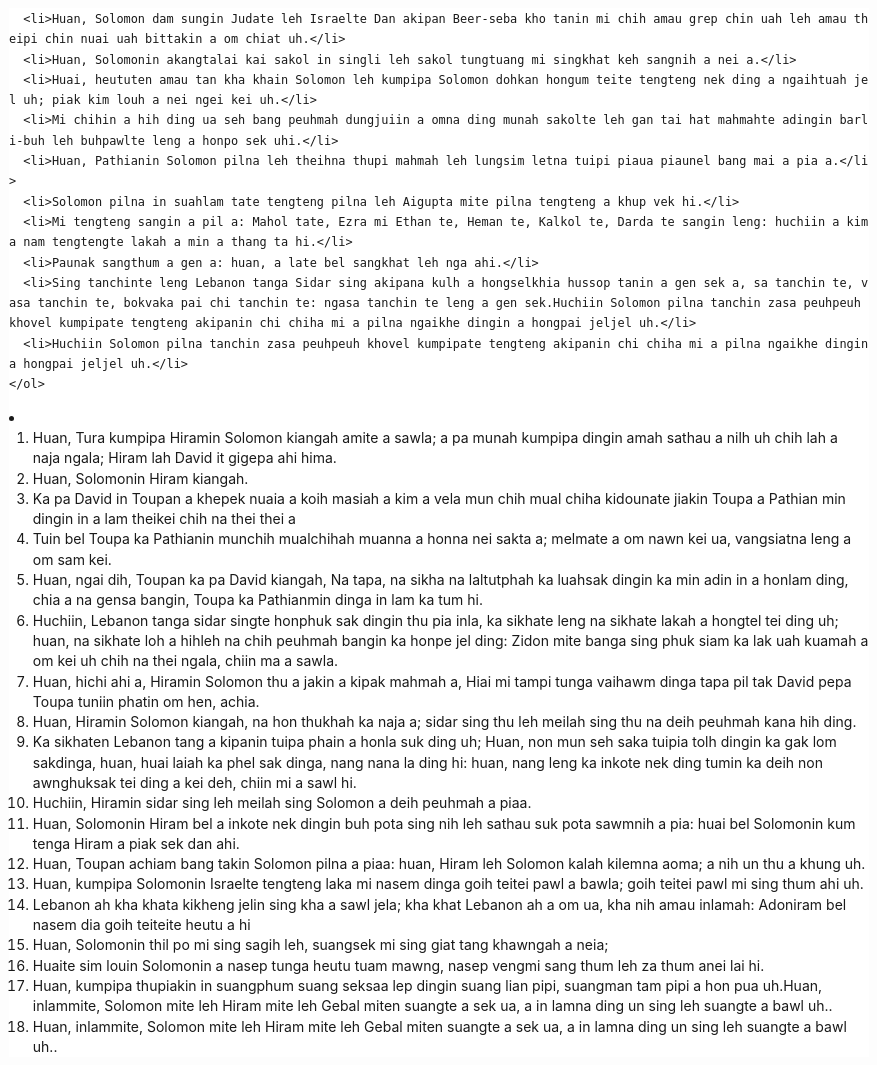       <li>Huan, Solomon dam sungin Judate leh Israelte Dan akipan Beer-seba kho tanin mi chih amau grep chin uah leh amau theipi chin nuai uah bittakin a om chiat uh.</li>
      <li>Huan, Solomonin akangtalai kai sakol in singli leh sakol tungtuang mi singkhat keh sangnih a nei a.</li>
      <li>Huai, heututen amau tan kha khain Solomon leh kumpipa Solomon dohkan hongum teite tengteng nek ding a ngaihtuah jel uh; piak kim louh a nei ngei kei uh.</li>
      <li>Mi chihin a hih ding ua seh bang peuhmah dungjuiin a omna ding munah sakolte leh gan tai hat mahmahte adingin barli-buh leh buhpawlte leng a honpo sek uhi.</li>
      <li>Huan, Pathianin Solomon pilna leh theihna thupi mahmah leh lungsim letna tuipi piaua piaunel bang mai a pia a.</li>
      <li>Solomon pilna in suahlam tate tengteng pilna leh Aigupta mite pilna tengteng a khup vek hi.</li>
      <li>Mi tengteng sangin a pil a: Mahol tate, Ezra mi Ethan te, Heman te, Kalkol te, Darda te sangin leng: huchiin a kima nam tengtengte lakah a min a thang ta hi.</li>
      <li>Paunak sangthum a gen a: huan, a late bel sangkhat leh nga ahi.</li>
      <li>Sing tanchinte leng Lebanon tanga Sidar sing akipana kulh a hongselkhia hussop tanin a gen sek a, sa tanchin te, vasa tanchin te, bokvaka pai chi tanchin te: ngasa tanchin te leng a gen sek.Huchiin Solomon pilna tanchin zasa peuhpeuh khovel kumpipate tengteng akipanin chi chiha mi a pilna ngaikhe dingin a hongpai jeljel uh.</li>
      <li>Huchiin Solomon pilna tanchin zasa peuhpeuh khovel kumpipate tengteng akipanin chi chiha mi a pilna ngaikhe dingin a hongpai jeljel uh.</li>
    </ol>
  </li>
  <li>
    <ol>
      <li>Huan, Tura kumpipa Hiramin Solomon kiangah amite a sawla; a pa munah kumpipa dingin amah sathau a nilh uh chih lah a naja ngala; Hiram lah David it gigepa ahi hima.</li>
      <li>Huan, Solomonin Hiram kiangah.</li>
      <li>Ka pa David in Toupan a khepek nuaia a koih masiah a kim a vela mun chih mual chiha kidounate jiakin Toupa a Pathian min dingin in a lam theikei chih na thei thei a</li>
      <li>Tuin bel Toupa ka Pathianin munchih mualchihah muanna a honna nei sakta a; melmate a om nawn kei ua, vangsiatna leng a om sam kei.</li>
      <li>Huan, ngai dih, Toupan ka pa David kiangah, Na tapa, na sikha na laltutphah ka luahsak dingin ka min adin in a honlam ding, chia a na gensa bangin, Toupa ka Pathianmin dinga in lam ka tum hi.</li>
      <li>Huchiin, Lebanon tanga sidar singte honphuk sak dingin thu pia inla, ka sikhate leng na sikhate lakah a hongtel tei ding uh; huan, na sikhate loh a hihleh na chih peuhmah bangin ka honpe jel ding: Zidon mite banga sing phuk siam ka lak uah kuamah a om kei uh chih na thei ngala, chiin ma a sawla.</li>
      <li>Huan, hichi ahi a, Hiramin Solomon thu a jakin a kipak mahmah a, Hiai mi tampi tunga vaihawm dinga tapa pil tak David pepa Toupa tuniin phatin om hen, achia.</li>
      <li>Huan, Hiramin Solomon kiangah, na hon thukhah ka naja a; sidar sing thu leh meilah sing thu na deih peuhmah kana hih ding.</li>
      <li>Ka sikhaten Lebanon tang a kipanin tuipa phain a honla suk ding uh; Huan, non mun seh saka tuipia tolh dingin ka gak lom sakdinga, huan, huai laiah ka phel sak dinga, nang nana la ding hi: huan, nang leng ka inkote nek ding tumin ka deih non awnghuksak tei ding a kei deh, chiin mi a sawl hi.</li>
      <li>Huchiin, Hiramin sidar sing leh meilah sing Solomon a deih peuhmah a piaa.</li>
      <li>Huan, Solomonin Hiram bel a inkote nek dingin buh pota sing nih leh sathau suk pota sawmnih a pia: huai bel Solomonin kum tenga Hiram a piak sek dan ahi.</li>
      <li>Huan, Toupan achiam bang takin Solomon pilna a piaa: huan, Hiram leh Solomon kalah kilemna aoma; a nih un thu a khung uh.</li>
      <li>Huan, kumpipa Solomonin Israelte tengteng laka mi nasem dinga goih teitei pawl a bawla; goih teitei pawl mi sing thum ahi uh.</li>
      <li>Lebanon ah kha khata kikheng jelin sing kha a sawl jela; kha khat Lebanon ah a om ua, kha nih amau inlamah: Adoniram bel nasem dia goih teiteite heutu a hi</li>
      <li>Huan, Solomonin thil po mi sing sagih leh, suangsek mi sing giat tang khawngah a neia;</li>
      <li>Huaite sim louin Solomonin a nasep tunga heutu tuam mawng, nasep vengmi sang thum leh za thum anei lai hi.</li>
      <li>Huan, kumpipa thupiakin in suangphum suang seksaa lep dingin suang lian pipi, suangman tam pipi a hon pua uh.Huan, inlammite, Solomon mite leh Hiram mite leh Gebal miten suangte a sek ua, a in lamna ding un sing leh suangte a bawl uh..</li>
      <li>Huan, inlammite, Solomon mite leh Hiram mite leh Gebal miten suangte a sek ua, a in lamna ding un sing leh suangte a bawl uh..</li>